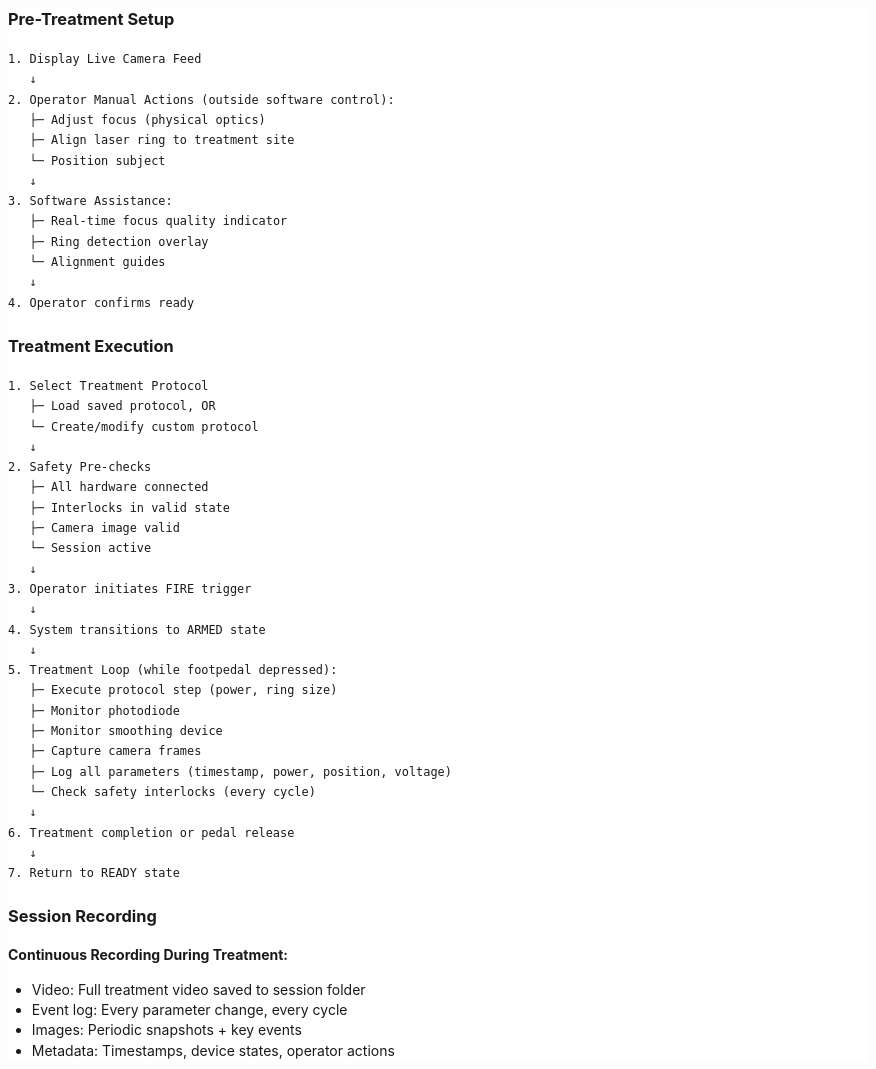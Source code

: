 ### Pre-Treatment Setup

```
1. Display Live Camera Feed
   ↓
2. Operator Manual Actions (outside software control):
   ├─ Adjust focus (physical optics)
   ├─ Align laser ring to treatment site
   └─ Position subject
   ↓
3. Software Assistance:
   ├─ Real-time focus quality indicator
   ├─ Ring detection overlay
   └─ Alignment guides
   ↓
4. Operator confirms ready
```

### Treatment Execution

```
1. Select Treatment Protocol
   ├─ Load saved protocol, OR
   └─ Create/modify custom protocol
   ↓
2. Safety Pre-checks
   ├─ All hardware connected
   ├─ Interlocks in valid state
   ├─ Camera image valid
   └─ Session active
   ↓
3. Operator initiates FIRE trigger
   ↓
4. System transitions to ARMED state
   ↓
5. Treatment Loop (while footpedal depressed):
   ├─ Execute protocol step (power, ring size)
   ├─ Monitor photodiode
   ├─ Monitor smoothing device
   ├─ Capture camera frames
   ├─ Log all parameters (timestamp, power, position, voltage)
   └─ Check safety interlocks (every cycle)
   ↓
6. Treatment completion or pedal release
   ↓
7. Return to READY state
```

### Session Recording

**Continuous Recording During Treatment:**
- Video: Full treatment video saved to session folder
- Event log: Every parameter change, every cycle
- Images: Periodic snapshots + key events
- Metadata: Timestamps, device states, operator actions
